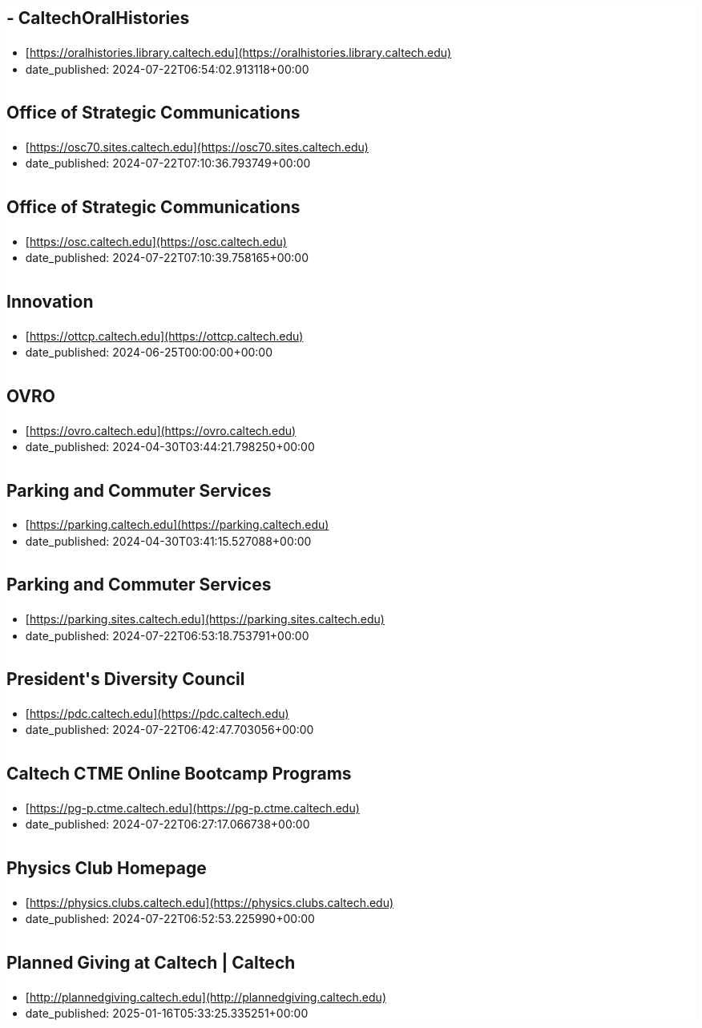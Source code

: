  ## - CaltechOralHistories
 - [https://oralhistories.library.caltech.edu](https://oralhistories.library.caltech.edu)
 - date_published: 2024-07-22T06:54:02.913118+00:00

 ## Office of Strategic Communications
 - [https://osc70.sites.caltech.edu](https://osc70.sites.caltech.edu)
 - date_published: 2024-07-22T07:10:36.793749+00:00

 ## Office of Strategic Communications
 - [https://osc.caltech.edu](https://osc.caltech.edu)
 - date_published: 2024-07-22T07:10:39.758165+00:00

 ## Innovation
 - [https://ottcp.caltech.edu](https://ottcp.caltech.edu)
 - date_published: 2024-06-25T00:00:00+00:00

 ## OVRO
 - [https://ovro.caltech.edu](https://ovro.caltech.edu)
 - date_published: 2024-04-30T03:44:21.798250+00:00

 ## Parking and Commuter Services
 - [https://parking.caltech.edu](https://parking.caltech.edu)
 - date_published: 2024-04-30T03:41:15.527088+00:00

 ## Parking and Commuter Services
 - [https://parking.sites.caltech.edu](https://parking.sites.caltech.edu)
 - date_published: 2024-07-22T06:53:18.753791+00:00

 ## President's Diversity Council
 - [https://pdc.caltech.edu](https://pdc.caltech.edu)
 - date_published: 2024-07-22T06:42:47.703056+00:00

 ## Caltech CTME Online Bootcamp Programs
 - [https://pg-p.ctme.caltech.edu](https://pg-p.ctme.caltech.edu)
 - date_published: 2024-07-22T06:27:17.066738+00:00

 ## Physics Club Homepage
 - [https://physics.clubs.caltech.edu](https://physics.clubs.caltech.edu)
 - date_published: 2024-07-22T06:52:53.225990+00:00

 ## Planned Giving at Caltech | Caltech
 - [http://plannedgiving.caltech.edu](http://plannedgiving.caltech.edu)
 - date_published: 2025-01-16T05:33:25.335251+00:00
